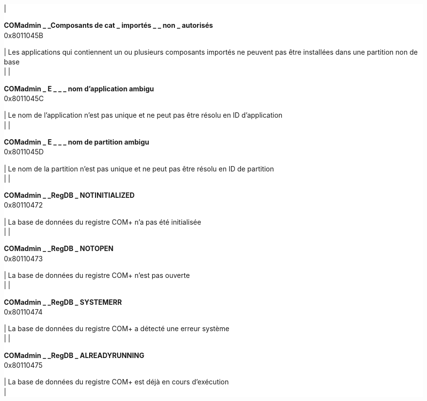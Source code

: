 | <span id="COMADMIN_E_CAT_IMPORTED_COMPONENTS_NOT_ALLOWED"></span><span id="comadmin_e_cat_imported_components_not_allowed"></span><dl> <dt>**COMadmin \_ \_Composants de cat \_ importés \_ \_ non \_ autorisés**</dt> <dt>0x8011045B</dt> </dl>                                                                         | Les applications qui contiennent un ou plusieurs composants importés ne peuvent pas être installées dans une partition non de base<br/>                                                                                                                                                                                                                                                                                                                                |
| <span id="COMADMIN_E_AMBIGUOUS_APPLICATION_NAME"></span><span id="comadmin_e_ambiguous_application_name"></span><dl> <dt>**COMadmin \_ E \_ \_ \_ nom d’application ambigu**</dt> <dt>0x8011045C</dt> </dl>                                                                                                      | Le nom de l’application n’est pas unique et ne peut pas être résolu en ID d’application<br/>                                                                                                                                                                                                                                                                                                                                                         |
| <span id="COMADMIN_E_AMBIGUOUS_PARTITION_NAME"></span><span id="comadmin_e_ambiguous_partition_name"></span><dl> <dt>**COMadmin \_ E \_ \_ \_ nom de partition ambigu**</dt> <dt>0x8011045D</dt> </dl>                                                                                                            | Le nom de la partition n’est pas unique et ne peut pas être résolu en ID de partition<br/>                                                                                                                                                                                                                                                                                                                                                              |
| <span id="COMADMIN_E_REGDB_NOTINITIALIZED"></span><span id="comadmin_e_regdb_notinitialized"></span><dl> <dt>**COMadmin \_ \_RegDB \_ NOTINITIALIZED**</dt> <dt>0x80110472</dt> </dl>                                                                                                                         | La base de données du registre COM+ n’a pas été initialisée<br/>                                                                                                                                                                                                                                                                                                                                                                                    |
| <span id="COMADMIN_E_REGDB_NOTOPEN"></span><span id="comadmin_e_regdb_notopen"></span><dl> <dt>**COMadmin \_ \_RegDB \_ NOTOPEN**</dt> <dt>0x80110473</dt> </dl>                                                                                                                                              | La base de données du registre COM+ n’est pas ouverte<br/>                                                                                                                                                                                                                                                                                                                                                                                                 |
| <span id="COMADMIN_E_REGDB_SYSTEMERR"></span><span id="comadmin_e_regdb_systemerr"></span><dl> <dt>**COMadmin \_ \_RegDB \_ SYSTEMERR**</dt> <dt>0x80110474</dt> </dl>                                                                                                                                        | La base de données du registre COM+ a détecté une erreur système<br/>                                                                                                                                                                                                                                                                                                                                                                                     |
| <span id="COMADMIN_E_REGDB_ALREADYRUNNING"></span><span id="comadmin_e_regdb_alreadyrunning"></span><dl> <dt>**COMadmin \_ \_RegDB \_ ALREADYRUNNING**</dt> <dt>0x80110475</dt> </dl>                                                                                                                         | La base de données du registre COM+ est déjà en cours d’exécution<br/>                                                                                                                                                                                                                                                                                                                                                                                          |